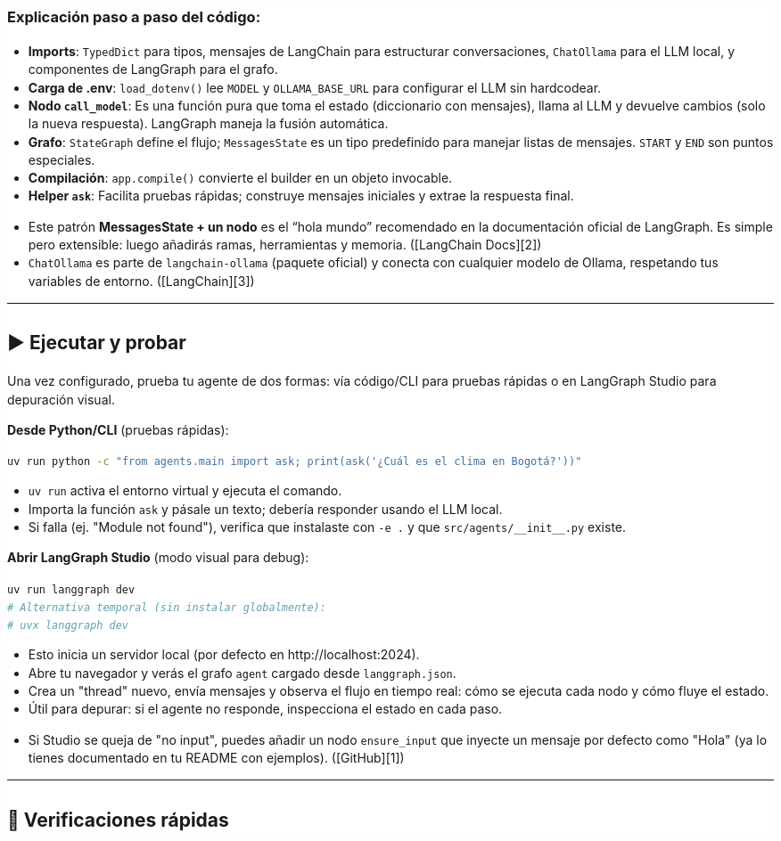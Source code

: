 ### Explicación paso a paso del código:
- **Imports**: `TypedDict` para tipos, mensajes de LangChain para estructurar conversaciones, `ChatOllama` para el LLM local, y componentes de LangGraph para el grafo.
- **Carga de .env**: `load_dotenv()` lee `MODEL` y `OLLAMA_BASE_URL` para configurar el LLM sin hardcodear.
- **Nodo `call_model`**: Es una función pura que toma el estado (diccionario con mensajes), llama al LLM y devuelve cambios (solo la nueva respuesta). LangGraph maneja la fusión automática.
- **Grafo**: `StateGraph` define el flujo; `MessagesState` es un tipo predefinido para manejar listas de mensajes. `START` y `END` son puntos especiales.
- **Compilación**: `app.compile()` convierte el builder en un objeto invocable.
- **Helper `ask`**: Facilita pruebas rápidas; construye mensajes iniciales y extrae la respuesta final.

* Este patrón **MessagesState + un nodo** es el “hola mundo” recomendado en la documentación oficial de LangGraph. Es simple pero extensible: luego añadirás ramas, herramientas y memoria. ([LangChain Docs][2])
* `ChatOllama` es parte de `langchain-ollama` (paquete oficial) y conecta con cualquier modelo de Ollama, respetando tus variables de entorno. ([LangChain][3])

---

## ▶️ Ejecutar y probar

Una vez configurado, prueba tu agente de dos formas: vía código/CLI para pruebas rápidas o en LangGraph Studio para depuración visual.

**Desde Python/CLI** (pruebas rápidas):
```bash
uv run python -c "from agents.main import ask; print(ask('¿Cuál es el clima en Bogotá?'))"
```
- `uv run` activa el entorno virtual y ejecuta el comando.
- Importa la función `ask` y pásale un texto; debería responder usando el LLM local.
- Si falla (ej. "Module not found"), verifica que instalaste con `-e .` y que `src/agents/__init__.py` existe.

**Abrir LangGraph Studio** (modo visual para debug):
```bash
uv run langgraph dev
# Alternativa temporal (sin instalar globalmente):
# uvx langgraph dev
```
- Esto inicia un servidor local (por defecto en http://localhost:2024).
- Abre tu navegador y verás el grafo `agent` cargado desde `langgraph.json`.
- Crea un "thread" nuevo, envía mensajes y observa el flujo en tiempo real: cómo se ejecuta cada nodo y cómo fluye el estado.
- Útil para depurar: si el agente no responde, inspecciona el estado en cada paso.

* Si Studio se queja de "no input", puedes añadir un nodo `ensure_input` que inyecte un mensaje por defecto como "Hola" (ya lo tienes documentado en tu README con ejemplos). ([GitHub][1])

---

## 🧪 Verificaciones rápidas
